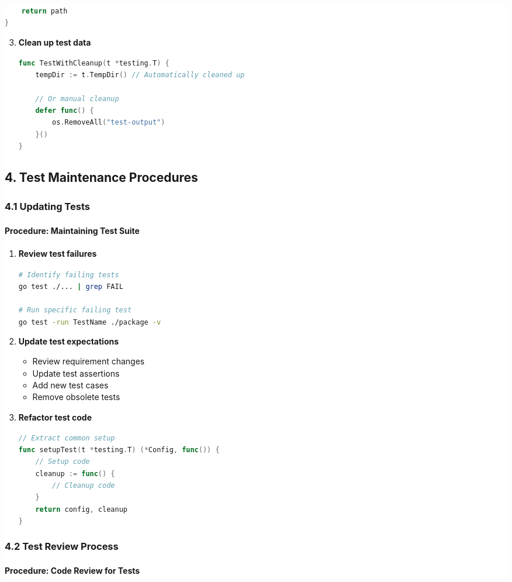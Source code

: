    ```go
       return path
   }
   ```

3. **Clean up test data**
   ```go
   func TestWithCleanup(t *testing.T) {
       tempDir := t.TempDir() // Automatically cleaned up

       // Or manual cleanup
       defer func() {
           os.RemoveAll("test-output")
       }()
   }
   ```

## 4. Test Maintenance Procedures

### 4.1 Updating Tests

#### Procedure: Maintaining Test Suite

1. **Review test failures**
   ```bash
   # Identify failing tests
   go test ./... | grep FAIL

   # Run specific failing test
   go test -run TestName ./package -v
   ```

2. **Update test expectations**
   - Review requirement changes
   - Update test assertions
   - Add new test cases
   - Remove obsolete tests

3. **Refactor test code**
   ```go
   // Extract common setup
   func setupTest(t *testing.T) (*Config, func()) {
       // Setup code
       cleanup := func() {
           // Cleanup code
       }
       return config, cleanup
   }
   ```

### 4.2 Test Review Process

#### Procedure: Code Review for Tests
